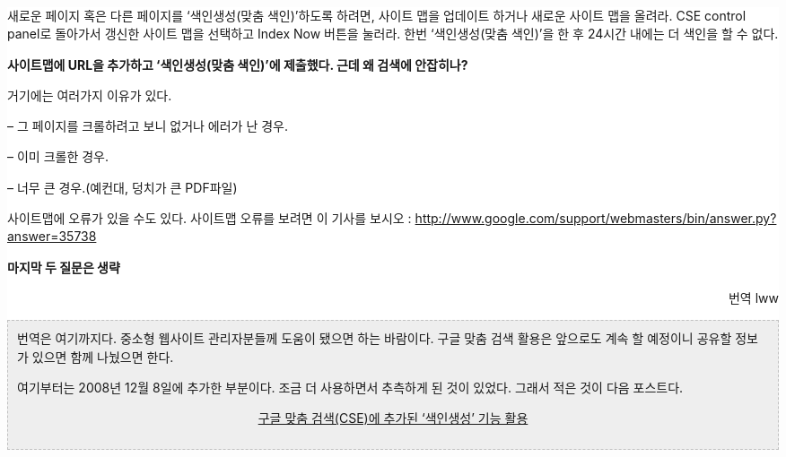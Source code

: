 새로운 페이지 혹은 다른 페이지를 ‘색인생성(맞춤 색인)’하도록 하려면, 사이트 맵을 업데이트 하거나 새로운 사이트 맵을 올려라. CSE control panel로 돌아가서 갱신한 사이트 맵을 선택하고 Index Now 버튼을 눌러라. 한번 ‘색인생성(맞춤 색인)’을 한 후 24시간 내에는 더 색인을 할 수 없다.

<span style="FONT-WEIGHT: bold">사이트맵에 URL을 추가하고 ‘색인생성(맞춤 색인)’에 제출했다. 근데 왜 검색에 안잡히나?</span>

거기에는 여러가지 이유가 있다.

&#8211; 그 페이지를 크롤하려고 보니 없거나 에러가 난 경우. 

&#8211; 이미 크롤한 경우. 

&#8211; 너무 큰 경우.(예컨대, 덩치가 큰 PDF파일)

사이트맵에 오류가 있을 수도 있다. 사이트맵 오류를 보려면 이 기사를 보시오 : <a href="http://www.google.com/support/webmasters/bin/answer.py?answer=35738" target="_blank">http://www.google.com/support/webmasters/bin/answer.py?answer=35738</a>

**마지막 두 질문은 생략**

<p align="right">
  번역 lww
</p>

<div class="txc-textbox" style="BORDER-RIGHT: rgb(193,193,193) 1px dashed; PADDING-RIGHT: 10px; BORDER-TOP: rgb(193,193,193) 1px dashed; PADDING-LEFT: 10px; PADDING-BOTTOM: 10px; BORDER-LEFT: rgb(193,193,193) 1px dashed; PADDING-TOP: 10px; BORDER-BOTTOM: rgb(193,193,193) 1px dashed; BACKGROUND-COLOR: rgb(238,238,238)">
  번역은 여기까지다. 중소형 웹사이트 관리자분들께 도움이 됐으면 하는 바람이다. 구글 맞춤 검색 활용은 앞으로도 계속 할 예정이니 공유할 정보가 있으면 함께 나눴으면 한다.</p> 
  
  <p>
    여기부터는 2008년 12월 8일에 추가한 부분이다. 조금 더 사용하면서 추측하게 된 것이 있었다. 그래서 적은 것이 다음 포스트다.
  </p>
  
  <p style="TEXT-ALIGN: center">
    <a title="[http://spar2003.tistory.com/36]로 이동합니다." href="http://spar2003.tistory.com/36" target="_blank">구글 맞춤 검색(CSE)에 추가된 ‘색인생성’ 기능 활용</a>
  </p>
</div>